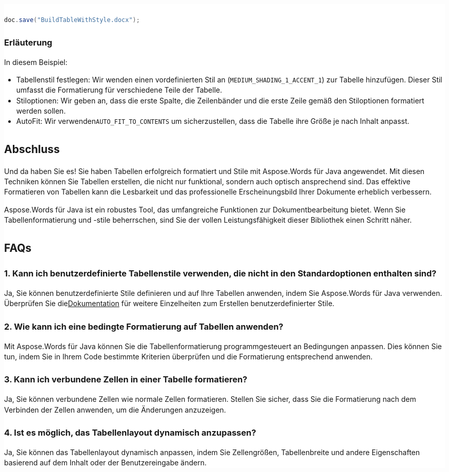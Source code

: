 ```java

doc.save("BuildTableWithStyle.docx");
```

### Erläuterung

In diesem Beispiel:
- Tabellenstil festlegen: Wir wenden einen vordefinierten Stil an (`MEDIUM_SHADING_1_ACCENT_1`) zur Tabelle hinzufügen. Dieser Stil umfasst die Formatierung für verschiedene Teile der Tabelle.
- Stiloptionen: Wir geben an, dass die erste Spalte, die Zeilenbänder und die erste Zeile gemäß den Stiloptionen formatiert werden sollen.
-  AutoFit: Wir verwenden`AUTO_FIT_TO_CONTENTS` um sicherzustellen, dass die Tabelle ihre Größe je nach Inhalt anpasst.

## Abschluss

Und da haben Sie es! Sie haben Tabellen erfolgreich formatiert und Stile mit Aspose.Words für Java angewendet. Mit diesen Techniken können Sie Tabellen erstellen, die nicht nur funktional, sondern auch optisch ansprechend sind. Das effektive Formatieren von Tabellen kann die Lesbarkeit und das professionelle Erscheinungsbild Ihrer Dokumente erheblich verbessern.

Aspose.Words für Java ist ein robustes Tool, das umfangreiche Funktionen zur Dokumentbearbeitung bietet. Wenn Sie Tabellenformatierung und -stile beherrschen, sind Sie der vollen Leistungsfähigkeit dieser Bibliothek einen Schritt näher.

## FAQs

### 1. Kann ich benutzerdefinierte Tabellenstile verwenden, die nicht in den Standardoptionen enthalten sind?

 Ja, Sie können benutzerdefinierte Stile definieren und auf Ihre Tabellen anwenden, indem Sie Aspose.Words für Java verwenden. Überprüfen Sie die[Dokumentation](https://reference.aspose.com/words/java/) für weitere Einzelheiten zum Erstellen benutzerdefinierter Stile.

### 2. Wie kann ich eine bedingte Formatierung auf Tabellen anwenden?

Mit Aspose.Words für Java können Sie die Tabellenformatierung programmgesteuert an Bedingungen anpassen. Dies können Sie tun, indem Sie in Ihrem Code bestimmte Kriterien überprüfen und die Formatierung entsprechend anwenden.

### 3. Kann ich verbundene Zellen in einer Tabelle formatieren?

Ja, Sie können verbundene Zellen wie normale Zellen formatieren. Stellen Sie sicher, dass Sie die Formatierung nach dem Verbinden der Zellen anwenden, um die Änderungen anzuzeigen.

### 4. Ist es möglich, das Tabellenlayout dynamisch anzupassen?

Ja, Sie können das Tabellenlayout dynamisch anpassen, indem Sie Zellengrößen, Tabellenbreite und andere Eigenschaften basierend auf dem Inhalt oder der Benutzereingabe ändern.
